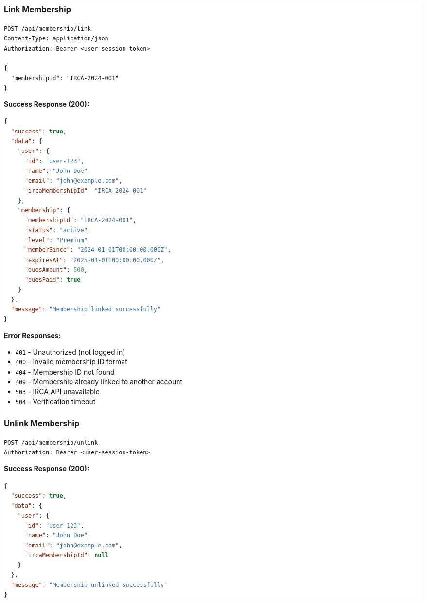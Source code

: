 ### Link Membership

```http
POST /api/membership/link
Content-Type: application/json
Authorization: Bearer <user-session-token>

{
  "membershipId": "IRCA-2024-001"
}
```

**Success Response (200):**
```json
{
  "success": true,
  "data": {
    "user": {
      "id": "user-123",
      "name": "John Doe",
      "email": "john@example.com",
      "ircaMembershipId": "IRCA-2024-001"
    },
    "membership": {
      "membershipId": "IRCA-2024-001",
      "status": "active",
      "level": "Premium",
      "memberSince": "2024-01-01T00:00:00.000Z",
      "expiresAt": "2025-01-01T00:00:00.000Z",
      "duesAmount": 500,
      "duesPaid": true
    }
  },
  "message": "Membership linked successfully"
}
```

**Error Responses:**
- `401` - Unauthorized (not logged in)
- `400` - Invalid membership ID format
- `404` - Membership ID not found
- `409` - Membership already linked to another account
- `503` - IRCA API unavailable
- `504` - Verification timeout

### Unlink Membership

```http
POST /api/membership/unlink
Authorization: Bearer <user-session-token>
```

**Success Response (200):**
```json
{
  "success": true,
  "data": {
    "user": {
      "id": "user-123",
      "name": "John Doe",
      "email": "john@example.com",
      "ircaMembershipId": null
    }
  },
  "message": "Membership unlinked successfully"
}
```